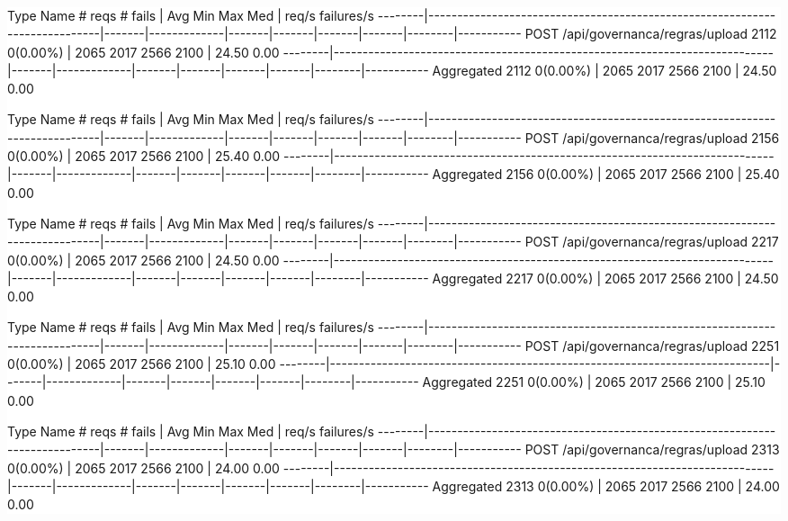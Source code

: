 Type     Name                                                                          # reqs      # fails |    Avg     Min     Max    Med |   req/s  failures/s
--------|----------------------------------------------------------------------------|-------|-------------|-------|-------|-------|-------|--------|-----------
POST     /api/governanca/regras/upload                                                   2112     0(0.00%) |   2065    2017    2566   2100 |   24.50        0.00
--------|----------------------------------------------------------------------------|-------|-------------|-------|-------|-------|-------|--------|-----------
         Aggregated                                                                      2112     0(0.00%) |   2065    2017    2566   2100 |   24.50        0.00

Type     Name                                                                          # reqs      # fails |    Avg     Min     Max    Med |   req/s  failures/s
--------|----------------------------------------------------------------------------|-------|-------------|-------|-------|-------|-------|--------|-----------
POST     /api/governanca/regras/upload                                                   2156     0(0.00%) |   2065    2017    2566   2100 |   25.40        0.00
--------|----------------------------------------------------------------------------|-------|-------------|-------|-------|-------|-------|--------|-----------
         Aggregated                                                                      2156     0(0.00%) |   2065    2017    2566   2100 |   25.40        0.00

Type     Name                                                                          # reqs      # fails |    Avg     Min     Max    Med |   req/s  failures/s
--------|----------------------------------------------------------------------------|-------|-------------|-------|-------|-------|-------|--------|-----------
POST     /api/governanca/regras/upload                                                   2217     0(0.00%) |   2065    2017    2566   2100 |   24.50        0.00
--------|----------------------------------------------------------------------------|-------|-------------|-------|-------|-------|-------|--------|-----------
         Aggregated                                                                      2217     0(0.00%) |   2065    2017    2566   2100 |   24.50        0.00

Type     Name                                                                          # reqs      # fails |    Avg     Min     Max    Med |   req/s  failures/s
--------|----------------------------------------------------------------------------|-------|-------------|-------|-------|-------|-------|--------|-----------
POST     /api/governanca/regras/upload                                                   2251     0(0.00%) |   2065    2017    2566   2100 |   25.10        0.00
--------|----------------------------------------------------------------------------|-------|-------------|-------|-------|-------|-------|--------|-----------
         Aggregated                                                                      2251     0(0.00%) |   2065    2017    2566   2100 |   25.10        0.00

Type     Name                                                                          # reqs      # fails |    Avg     Min     Max    Med |   req/s  failures/s
--------|----------------------------------------------------------------------------|-------|-------------|-------|-------|-------|-------|--------|-----------
POST     /api/governanca/regras/upload                                                   2313     0(0.00%) |   2065    2017    2566   2100 |   24.00        0.00
--------|----------------------------------------------------------------------------|-------|-------------|-------|-------|-------|-------|--------|-----------
         Aggregated                                                                      2313     0(0.00%) |   2065    2017    2566   2100 |   24.00        0.00

